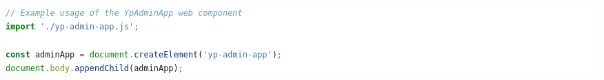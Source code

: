 ```typescript
// Example usage of the YpAdminApp web component
import './yp-admin-app.js';

const adminApp = document.createElement('yp-admin-app');
document.body.appendChild(adminApp);
```